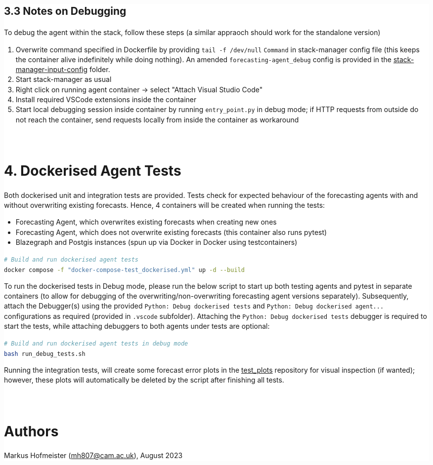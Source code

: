 
## 3.3 Notes on Debugging

To debug the agent within the stack, follow these steps (a similar appraoch should work for the standalone version)

1) Overwrite command specified in Dockerfile by providing `tail -f /dev/null` `Command` in stack-manager config file (this keeps the container alive indefinitely while doing nothing). An amended `forecasting-agent_debug` config is provided in the [stack-manager-input-config] folder.
2) Start stack-manager as usual
3) Right click on running agent container -> select "Attach Visual Studio Code"
4) Install required VSCode extensions inside the container
5) Start local debugging session inside container by running `entry_point.py` in debug mode; if HTTP requests from outside do not reach the container, send requests locally from inside the container as workaround


&nbsp;
# 4. Dockerised Agent Tests

Both dockerised unit and integration tests are provided. Tests check for expected behaviour of the forecasting agents with and without overwriting existing forecasts. Hence, 4 containers will be created when running the tests:
- Forecasting Agent, which overwrites existing forecasts when creating new ones
- Forecasting Agent, which does not overwrite existing forecasts (this container also runs pytest)
- Blazegraph and Postgis instances (spun up via Docker in Docker using testcontainers)

```bash
# Build and run dockerised agent tests
docker compose -f "docker-compose-test_dockerised.yml" up -d --build
```

To run the dockerised tests in Debug mode, please run the below script to start up both testing agents and pytest in separate containers (to allow for debugging of the overwriting/non-overwriting forecasting agent versions separately). Subsequently, attach the Debugger(s) using the provided `Python: Debug dockerised tests` and `Python: Debug dockerised agent...` configurations as required (provided in `.vscode` subfolder). Attaching the `Python: Debug dockerised tests` debugger is required to start the tests, while attaching debuggers to both agents under tests are optional:

```bash
# Build and run dockerised agent tests in debug mode
bash run_debug_tests.sh
```

Running the integration tests, will create some forecast error plots in the [test_plots] repository for visual inspection (if wanted); however, these plots will automatically be deleted by the script after finishing all tests.


&nbsp;
# Authors #
Markus Hofmeister (mh807@cam.ac.uk), August 2023


[allows you to publish and install packages]: https://docs.github.com/en/packages/working-with-a-github-packages-registry/working-with-the-apache-maven-registry#authenticating-to-github-packages
[CMCL Docker registry wiki page]: https://github.com/cambridge-cares/TheWorldAvatar/wiki/Using-Docker-images
[py4jps]: https://pypi.org/project/py4jps/#description
[TimeSeriesClient]: https://github.com/cambridge-cares/TheWorldAvatar/tree/main/JPS_BASE_LIB/src/main/java/uk/ac/cam/cares/jps/base/timeseries
[Darts]: https://unit8co.github.io/darts/index.html
[Prophet]: https://unit8co.github.io/darts/generated_api/darts.models.forecasting.prophet_model.html
[Facebook Prophet]: https://github.com/facebook/prophet
[Github container registry]: https://ghcr.io
[personal access token]: https://docs.github.com/en/authentication/keeping-your-account-and-data-secure/managing-your-personal-access-tokens
[Derived Information Framework]: https://github.com/cambridge-cares/TheWorldAvatar/tree/main/JPS_BASE_LIB/src/main/java/uk/ac/cam/cares/jps/base/derivation
[Stack manager]: https://github.com/cambridge-cares/TheWorldAvatar/tree/main/Deploy/stacks/dynamic/stack-manager
[derivation agent]: https://github.com/cambridge-cares/TheWorldAvatar/tree/main/JPS_BASE_LIB/python_derivation_agent
[OntoTimeSeries]: https://github.com/cambridge-cares/TheWorldAvatar/tree/main/JPS_Ontology/ontology/ontotimeseries
[OntoDerivation]: https://github.com/cambridge-cares/TheWorldAvatar/tree/main/JPS_Ontology/ontology/ontoderivation
[HTTP forecast error request]: ./resources/HTTP_evaluate_errors.http
[model mapping]: ./forecastingagent/fcmodels/model_mapping.py
[docker compose file]: ./docker-compose.yml
[stack manager input config file]: ./stack-manager-input-config/forecasting-agent.json
[stack-manager-input-config]: ./stack-manager-input-config
[test_plots]: tests/test_plots/